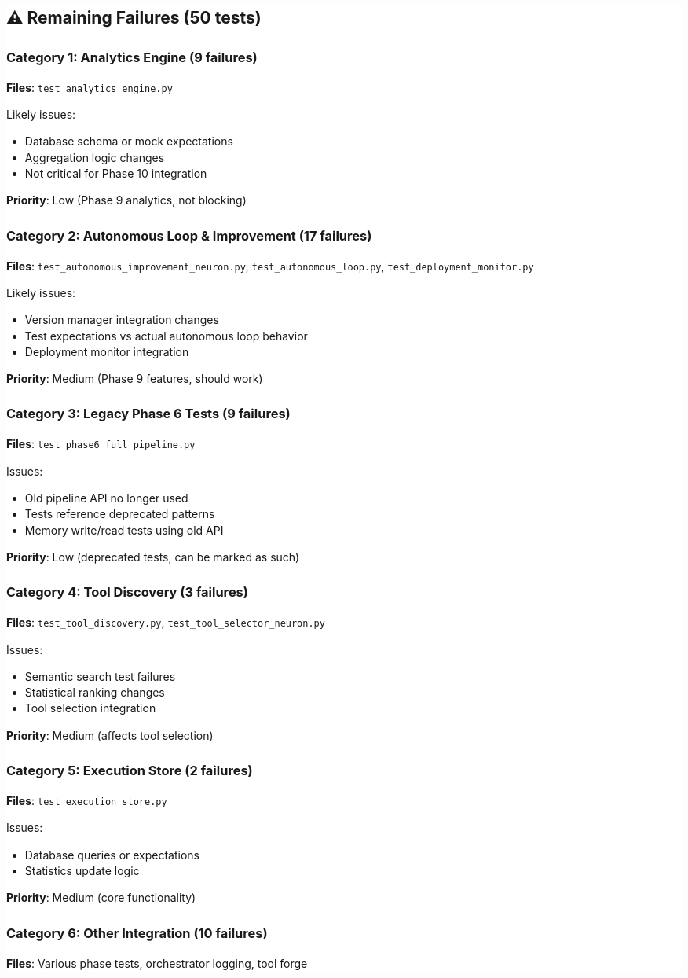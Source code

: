 
## ⚠️ Remaining Failures (50 tests)

### Category 1: Analytics Engine (9 failures)
**Files**: `test_analytics_engine.py`

Likely issues:
- Database schema or mock expectations
- Aggregation logic changes
- Not critical for Phase 10 integration

**Priority**: Low (Phase 9 analytics, not blocking)

### Category 2: Autonomous Loop & Improvement (17 failures)
**Files**: `test_autonomous_improvement_neuron.py`, `test_autonomous_loop.py`, `test_deployment_monitor.py`

Likely issues:
- Version manager integration changes
- Test expectations vs actual autonomous loop behavior
- Deployment monitor integration

**Priority**: Medium (Phase 9 features, should work)

### Category 3: Legacy Phase 6 Tests (9 failures)
**Files**: `test_phase6_full_pipeline.py`

Issues:
- Old pipeline API no longer used
- Tests reference deprecated patterns
- Memory write/read tests using old API

**Priority**: Low (deprecated tests, can be marked as such)

### Category 4: Tool Discovery (3 failures)
**Files**: `test_tool_discovery.py`, `test_tool_selector_neuron.py`

Issues:
- Semantic search test failures
- Statistical ranking changes
- Tool selection integration

**Priority**: Medium (affects tool selection)

### Category 5: Execution Store (2 failures)
**Files**: `test_execution_store.py`

Issues:
- Database queries or expectations
- Statistics update logic

**Priority**: Medium (core functionality)

### Category 6: Other Integration (10 failures)
**Files**: Various phase tests, orchestrator logging, tool forge
